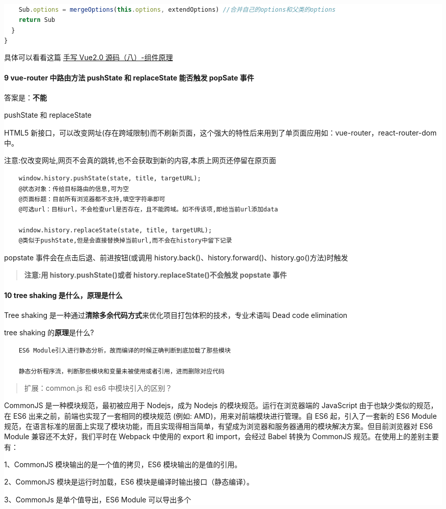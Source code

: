 ```js
    Sub.options = mergeOptions(this.options, extendOptions) //合并自己的options和父类的options
    return Sub
  }
}
```

具体可以看看这篇 [手写 Vue2.0 源码（八）-组件原理](https://juejin.cn/post/6954173708344770591 'https://juejin.cn/post/6954173708344770591')

#### 9 vue-router 中路由方法 pushState 和 replaceState 能否触发 popSate 事件

答案是：**不能**

pushState 和 replaceState

HTML5 新接口，可以改变网址(存在跨域限制)而不刷新页面，这个强大的特性后来用到了单页面应用如：vue-router，react-router-dom 中。

注意:仅改变网址,网页不会真的跳转,也不会获取到新的内容,本质上网页还停留在原页面

```
    window.history.pushState(state, title, targetURL);
    @状态对象：传给目标路由的信息,可为空
    @页面标题：目前所有浏览器都不支持,填空字符串即可
    @可选url：目标url，不会检查url是否存在，且不能跨域。如不传该项,即给当前url添加data

    window.history.replaceState(state, title, targetURL);
    @类似于pushState,但是会直接替换掉当前url,而不会在history中留下记录
```

popstate 事件会在点击后退、前进按钮(或调用 history.back()、history.forward()、history.go()方法)时触发

> **注意:用 history.pushState()或者 history.replaceState()不会触发 popstate 事件**

#### 10 tree shaking 是什么，原理是什么

Tree shaking 是一种通过**清除多余代码方式**来优化项目打包体积的技术，专业术语叫 Dead code elimination

tree shaking 的**原理**是什么?

```
    ES6 Module引入进行静态分析，故而编译的时候正确判断到底加载了那些模块

    静态分析程序流，判断那些模块和变量未被使用或者引用，进而删除对应代码
```

> 扩展：common.js 和 es6 中模块引入的区别？

CommonJS 是一种模块规范，最初被应用于 Nodejs，成为 Nodejs 的模块规范。运行在浏览器端的 JavaScript 由于也缺少类似的规范，在 ES6 出来之前，前端也实现了一套相同的模块规范 (例如: AMD)，用来对前端模块进行管理。自 ES6 起，引入了一套新的 ES6 Module 规范，在语言标准的层面上实现了模块功能，而且实现得相当简单，有望成为浏览器和服务器通用的模块解决方案。但目前浏览器对 ES6 Module 兼容还不太好，我们平时在 Webpack 中使用的 export 和 import，会经过 Babel 转换为 CommonJS 规范。在使用上的差别主要有：

1、CommonJS 模块输出的是一个值的拷贝，ES6 模块输出的是值的引用。

2、CommonJS 模块是运行时加载，ES6 模块是编译时输出接口（静态编译）。

3、CommonJs 是单个值导出，ES6 Module 可以导出多个
